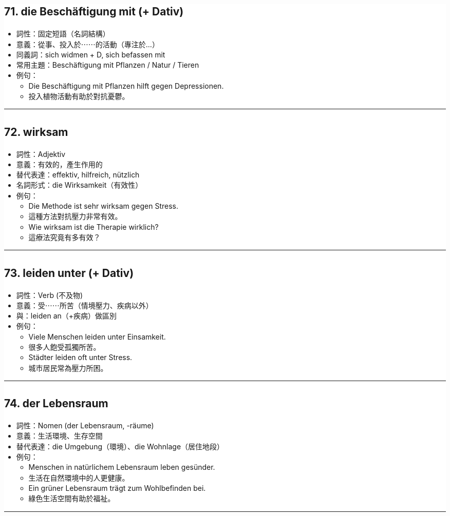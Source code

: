 
## 71. die Beschäftigung mit (+ Dativ)

- 詞性：固定短語（名詞結構）
- 意義：從事、投入於⋯⋯的活動（專注於…）
- 同義詞：sich widmen + D, sich befassen mit
- 常用主題：Beschäftigung mit Pflanzen / Natur / Tieren
- 例句：
  - Die Beschäftigung mit Pflanzen hilft gegen Depressionen.
  - 投入植物活動有助於對抗憂鬱。

---

## 72. wirksam

- 詞性：Adjektiv
- 意義：有效的，產生作用的
- 替代表達：effektiv, hilfreich, nützlich
- 名詞形式：die Wirksamkeit（有效性）
- 例句：
  - Die Methode ist sehr wirksam gegen Stress.
  - 這種方法對抗壓力非常有效。
  - Wie wirksam ist die Therapie wirklich?
  - 這療法究竟有多有效？

---

## 73. leiden unter (+ Dativ)

- 詞性：Verb (不及物)
- 意義：受⋯⋯所苦（情境壓力、疾病以外）
- 與：leiden an（+疾病）做區別
- 例句：
  - Viele Menschen leiden unter Einsamkeit.
  - 很多人飽受孤獨所苦。
  - Städter leiden oft unter Stress.
  - 城市居民常為壓力所困。

---

## 74. der Lebensraum

- 詞性：Nomen (der Lebensraum, -räume)
- 意義：生活環境、生存空間
- 替代表達：die Umgebung（環境）、die Wohnlage（居住地段）
- 例句：
  - Menschen in natürlichem Lebensraum leben gesünder.
  - 生活在自然環境中的人更健康。
  - Ein grüner Lebensraum trägt zum Wohlbefinden bei.
  - 綠色生活空間有助於福祉。

---